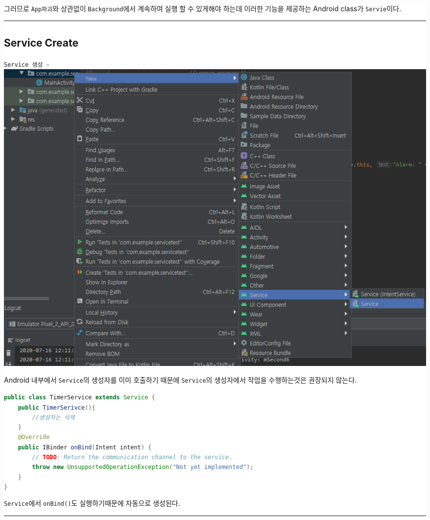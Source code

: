 그러므로 `App파괴`와 상관없이 `Background`에서 계속하여 
실행 할 수 있게해야 하는데 이러한 기능을 제공하는 Android class가 `Servie`이다.

---
## Service Create
`Service 생성 -`
![](pic/ServiceCreateWindow.png)

Android 내부에서 `Service`의 생성자를 이미 호출하기 때문에 
`Service`의 생성자에서 작업을 수행하는것은 권장되지 않는다.

```java
public class TimerService extends Service {
    public TimerSerivce(){
        //생성자는 삭제
    }
    @Override
    public IBinder onBind(Intent intent) {
        // TODO: Return the communication channel to the service.
        throw new UnsupportedOperationException("Not yet implemented");
    }
}
```
`Service`에서 `onBind()`도 실행하기때문에 자동으로 생성된다.

---